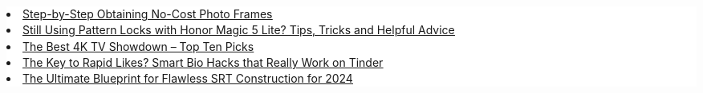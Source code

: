<li><a href="https://article-helps.techidaily.com/step-by-step-obtaining-no-cost-photo-frames/"><u>Step-by-Step  Obtaining No-Cost Photo Frames</u></a></li>
<li><a href="https://unlock-android.techidaily.com/still-using-pattern-locks-with-honor-magic-5-lite-tips-tricks-and-helpful-advice-by-drfone-android/"><u>Still Using Pattern Locks with Honor Magic 5 Lite? Tips, Tricks and Helpful Advice</u></a></li>
<li><a href="https://extra-hints.techidaily.com/the-best-4k-tv-showdown-top-ten-picks/"><u>The Best 4K TV Showdown – Top Ten Picks</u></a></li>
<li><a href="https://article-helps.techidaily.com/the-key-to-rapid-likes-smart-bio-hacks-that-really-work-on-tinder/"><u>The Key to Rapid Likes? Smart Bio Hacks that Really Work on Tinder</u></a></li>
<li><a href="https://article-helps.techidaily.com/the-ultimate-blueprint-for-flawless-srt-construction-for-2024/"><u>The Ultimate Blueprint for Flawless SRT Construction for 2024</u></a></li>
</ul></div>
